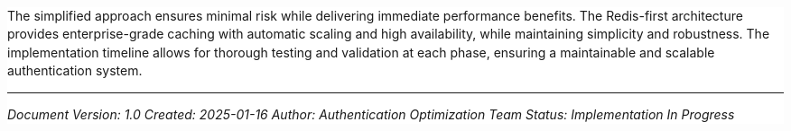 The simplified approach ensures minimal risk while delivering immediate performance benefits. The Redis-first architecture provides enterprise-grade caching with automatic scaling and high availability, while maintaining simplicity and robustness. The implementation timeline allows for thorough testing and validation at each phase, ensuring a maintainable and scalable authentication system.

---

*Document Version: 1.0*
*Created: 2025-01-16*
*Author: Authentication Optimization Team*
*Status: Implementation In Progress*